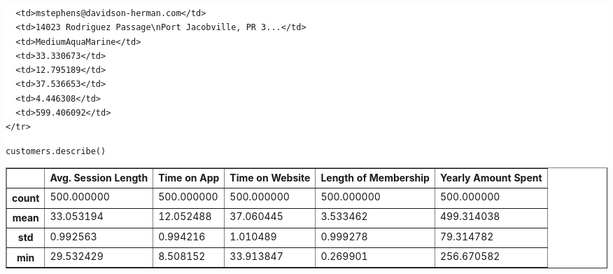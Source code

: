       <td>mstephens@davidson-herman.com</td>
      <td>14023 Rodriguez Passage\nPort Jacobville, PR 3...</td>
      <td>MediumAquaMarine</td>
      <td>33.330673</td>
      <td>12.795189</td>
      <td>37.536653</td>
      <td>4.446308</td>
      <td>599.406092</td>
    </tr>
  </tbody>
</table>
</div>




```python
customers.describe()
```




<div>
<table border="1" class="dataframe">
  <thead>
    <tr style="text-align: right;">
      <th></th>
      <th>Avg. Session Length</th>
      <th>Time on App</th>
      <th>Time on Website</th>
      <th>Length of Membership</th>
      <th>Yearly Amount Spent</th>
    </tr>
  </thead>
  <tbody>
    <tr>
      <th>count</th>
      <td>500.000000</td>
      <td>500.000000</td>
      <td>500.000000</td>
      <td>500.000000</td>
      <td>500.000000</td>
    </tr>
    <tr>
      <th>mean</th>
      <td>33.053194</td>
      <td>12.052488</td>
      <td>37.060445</td>
      <td>3.533462</td>
      <td>499.314038</td>
    </tr>
    <tr>
      <th>std</th>
      <td>0.992563</td>
      <td>0.994216</td>
      <td>1.010489</td>
      <td>0.999278</td>
      <td>79.314782</td>
    </tr>
    <tr>
      <th>min</th>
      <td>29.532429</td>
      <td>8.508152</td>
      <td>33.913847</td>
      <td>0.269901</td>
      <td>256.670582</td>
    </tr>